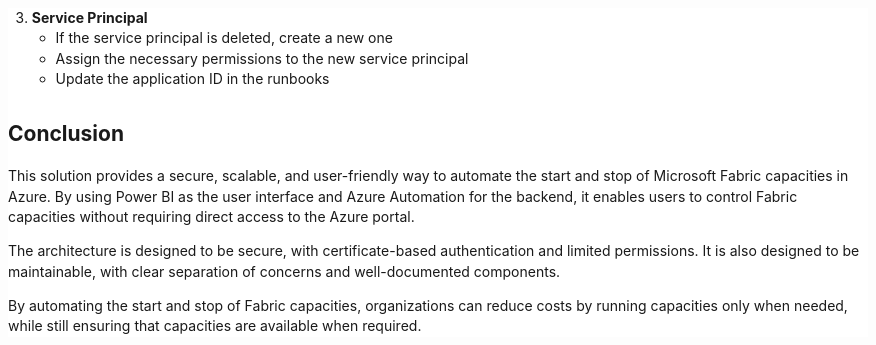 3. **Service Principal**
   - If the service principal is deleted, create a new one
   - Assign the necessary permissions to the new service principal
   - Update the application ID in the runbooks

## Conclusion

This solution provides a secure, scalable, and user-friendly way to automate the start and stop of Microsoft Fabric capacities in Azure. By using Power BI as the user interface and Azure Automation for the backend, it enables users to control Fabric capacities without requiring direct access to the Azure portal.

The architecture is designed to be secure, with certificate-based authentication and limited permissions. It is also designed to be maintainable, with clear separation of concerns and well-documented components.

By automating the start and stop of Fabric capacities, organizations can reduce costs by running capacities only when needed, while still ensuring that capacities are available when required.
